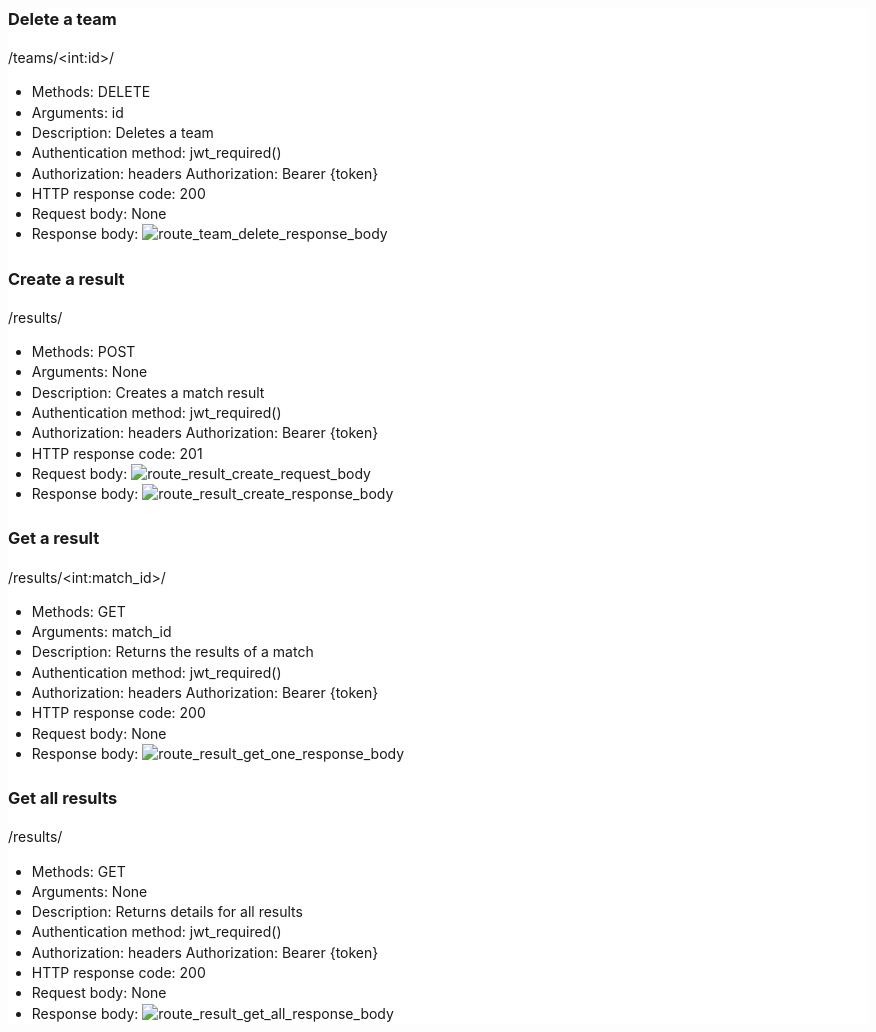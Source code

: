 ### Delete a team

/teams/\<int:id>/

- Methods: DELETE
- Arguments: id
- Description: Deletes a team
- Authentication method: jwt_required()
- Authorization: headers Authorization: Bearer {token}
- HTTP response code: 200
- Request body: None
- Response body:
  ![route_team_delete_response_body](https://user-images.githubusercontent.com/110761232/201519788-a3539931-6f7c-40c2-96cf-5d2e7d6bfa70.png)

### Create a result

/results/

- Methods: POST
- Arguments: None
- Description: Creates a match result
- Authentication method: jwt_required()
- Authorization: headers Authorization: Bearer {token}
- HTTP response code: 201
- Request body:
  ![route_result_create_request_body](https://user-images.githubusercontent.com/110761232/201519752-9ed44155-e8a3-4cb9-bfeb-bada3e5c3a79.png)
- Response body:
  ![route_result_create_response_body](https://user-images.githubusercontent.com/110761232/201519767-c4fd71eb-dde6-4b8b-8faf-50e8e4a55889.png)

### Get a result

/results/\<int:match_id>/

- Methods: GET
- Arguments: match_id
- Description: Returns the results of a match
- Authentication method: jwt_required()
- Authorization: headers Authorization: Bearer {token}
- HTTP response code: 200
- Request body: None
- Response body:
  ![route_result_get_one_response_body](https://user-images.githubusercontent.com/110761232/201519753-1bc58d26-9c53-4220-808e-be37cb3f7b15.png)

### Get all results

/results/

- Methods: GET
- Arguments: None
- Description: Returns details for all results
- Authentication method: jwt_required()
- Authorization: headers Authorization: Bearer {token}
- HTTP response code: 200
- Request body: None
- Response body:
  ![route_result_get_all_response_body](https://user-images.githubusercontent.com/110761232/201519777-e5d08acd-8af0-4652-9e80-0ee2e8115e5f.png)
